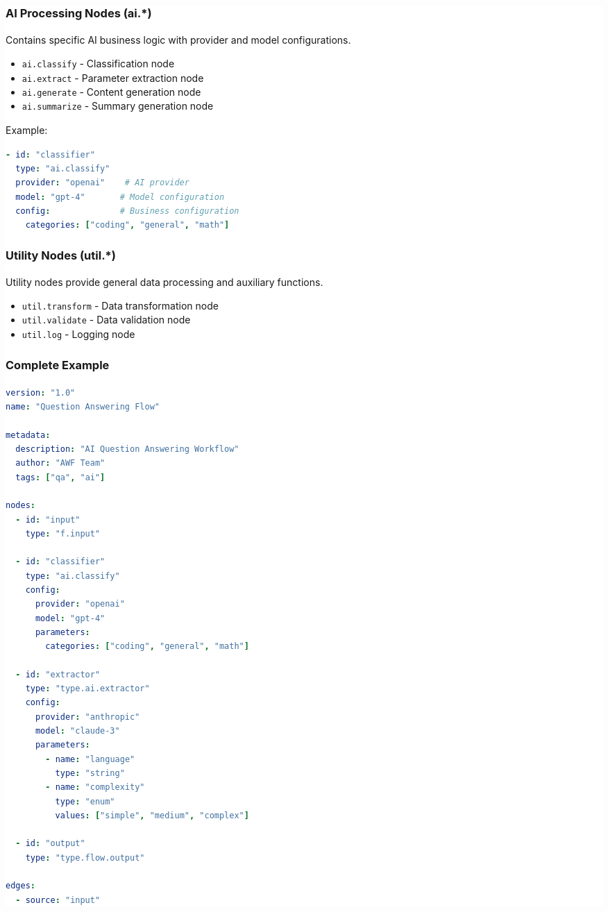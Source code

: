 ### AI Processing Nodes (ai.*)
Contains specific AI business logic with provider and model configurations.

- `ai.classify` - Classification node
- `ai.extract` - Parameter extraction node
- `ai.generate` - Content generation node
- `ai.summarize` - Summary generation node

Example:
```yaml
- id: "classifier"
  type: "ai.classify"
  provider: "openai"    # AI provider
  model: "gpt-4"       # Model configuration
  config:              # Business configuration
    categories: ["coding", "general", "math"]
```

### Utility Nodes (util.*)
Utility nodes provide general data processing and auxiliary functions.

- `util.transform` - Data transformation node
- `util.validate` - Data validation node
- `util.log` - Logging node

### Complete Example

```yaml
version: "1.0"
name: "Question Answering Flow"

metadata:
  description: "AI Question Answering Workflow"
  author: "AWF Team"
  tags: ["qa", "ai"]

nodes:
  - id: "input"
    type: "f.input"
    
  - id: "classifier"
    type: "ai.classify"
    config:
      provider: "openai"
      model: "gpt-4"
      parameters:
        categories: ["coding", "general", "math"]
    
  - id: "extractor"
    type: "type.ai.extractor"
    config:
      provider: "anthropic"
      model: "claude-3"
      parameters:
        - name: "language"
          type: "string"
        - name: "complexity"
          type: "enum"
          values: ["simple", "medium", "complex"]
          
  - id: "output"
    type: "type.flow.output"

edges:
  - source: "input"
```